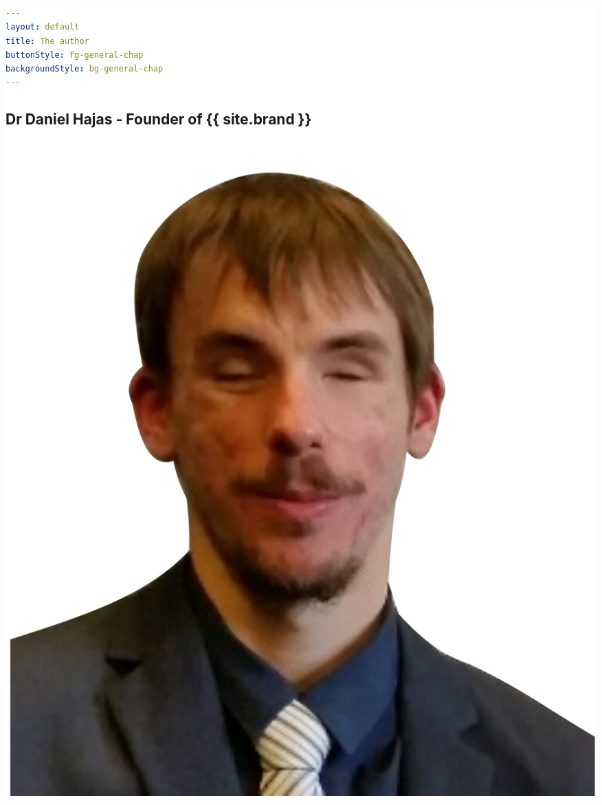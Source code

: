 ```yaml
---
layout: default
title: The author
buttonStyle: fg-general-chap
backgroundStyle: bg-general-chap
---
```


## Dr Daniel Hajas - Founder of {{ site.brand }}

![Photo of Daniel.](../assets/images/Daniel.jpg)
